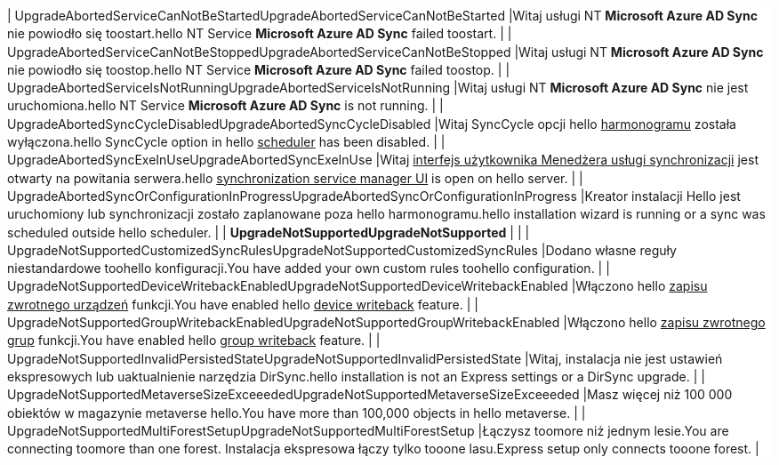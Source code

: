 | <span data-ttu-id="57111-171">UpgradeAbortedServiceCanNotBeStarted</span><span class="sxs-lookup"><span data-stu-id="57111-171">UpgradeAbortedServiceCanNotBeStarted</span></span> |<span data-ttu-id="57111-172">Witaj usługi NT **Microsoft Azure AD Sync** nie powiodło się toostart.</span><span class="sxs-lookup"><span data-stu-id="57111-172">hello NT Service **Microsoft Azure AD Sync** failed toostart.</span></span> |
| <span data-ttu-id="57111-173">UpgradeAbortedServiceCanNotBeStopped</span><span class="sxs-lookup"><span data-stu-id="57111-173">UpgradeAbortedServiceCanNotBeStopped</span></span> |<span data-ttu-id="57111-174">Witaj usługi NT **Microsoft Azure AD Sync** nie powiodło się toostop.</span><span class="sxs-lookup"><span data-stu-id="57111-174">hello NT Service **Microsoft Azure AD Sync** failed toostop.</span></span> |
| <span data-ttu-id="57111-175">UpgradeAbortedServiceIsNotRunning</span><span class="sxs-lookup"><span data-stu-id="57111-175">UpgradeAbortedServiceIsNotRunning</span></span> |<span data-ttu-id="57111-176">Witaj usługi NT **Microsoft Azure AD Sync** nie jest uruchomiona.</span><span class="sxs-lookup"><span data-stu-id="57111-176">hello NT Service **Microsoft Azure AD Sync** is not running.</span></span> |
| <span data-ttu-id="57111-177">UpgradeAbortedSyncCycleDisabled</span><span class="sxs-lookup"><span data-stu-id="57111-177">UpgradeAbortedSyncCycleDisabled</span></span> |<span data-ttu-id="57111-178">Witaj SyncCycle opcji hello [harmonogramu](active-directory-aadconnectsync-feature-scheduler.md) została wyłączona.</span><span class="sxs-lookup"><span data-stu-id="57111-178">hello SyncCycle option in hello [scheduler](active-directory-aadconnectsync-feature-scheduler.md) has been disabled.</span></span> |
| <span data-ttu-id="57111-179">UpgradeAbortedSyncExeInUse</span><span class="sxs-lookup"><span data-stu-id="57111-179">UpgradeAbortedSyncExeInUse</span></span> |<span data-ttu-id="57111-180">Witaj [interfejs użytkownika Menedżera usługi synchronizacji](active-directory-aadconnectsync-service-manager-ui.md) jest otwarty na powitania serwera.</span><span class="sxs-lookup"><span data-stu-id="57111-180">hello [synchronization service manager UI](active-directory-aadconnectsync-service-manager-ui.md) is open on hello server.</span></span> |
| <span data-ttu-id="57111-181">UpgradeAbortedSyncOrConfigurationInProgress</span><span class="sxs-lookup"><span data-stu-id="57111-181">UpgradeAbortedSyncOrConfigurationInProgress</span></span> |<span data-ttu-id="57111-182">Kreator instalacji Hello jest uruchomiony lub synchronizacji zostało zaplanowane poza hello harmonogramu.</span><span class="sxs-lookup"><span data-stu-id="57111-182">hello installation wizard is running or a sync was scheduled outside hello scheduler.</span></span> |
| <span data-ttu-id="57111-183">**UpgradeNotSupported**</span><span class="sxs-lookup"><span data-stu-id="57111-183">**UpgradeNotSupported**</span></span> | |
| <span data-ttu-id="57111-184">UpgradeNotSupportedCustomizedSyncRules</span><span class="sxs-lookup"><span data-stu-id="57111-184">UpgradeNotSupportedCustomizedSyncRules</span></span> |<span data-ttu-id="57111-185">Dodano własne reguły niestandardowe toohello konfiguracji.</span><span class="sxs-lookup"><span data-stu-id="57111-185">You have added your own custom rules toohello configuration.</span></span> |
| <span data-ttu-id="57111-186">UpgradeNotSupportedDeviceWritebackEnabled</span><span class="sxs-lookup"><span data-stu-id="57111-186">UpgradeNotSupportedDeviceWritebackEnabled</span></span> |<span data-ttu-id="57111-187">Włączono hello [zapisu zwrotnego urządzeń](active-directory-aadconnect-feature-device-writeback.md) funkcji.</span><span class="sxs-lookup"><span data-stu-id="57111-187">You have enabled hello [device writeback](active-directory-aadconnect-feature-device-writeback.md) feature.</span></span> |
| <span data-ttu-id="57111-188">UpgradeNotSupportedGroupWritebackEnabled</span><span class="sxs-lookup"><span data-stu-id="57111-188">UpgradeNotSupportedGroupWritebackEnabled</span></span> |<span data-ttu-id="57111-189">Włączono hello [zapisu zwrotnego grup](active-directory-aadconnect-feature-preview.md#group-writeback) funkcji.</span><span class="sxs-lookup"><span data-stu-id="57111-189">You have enabled hello [group writeback](active-directory-aadconnect-feature-preview.md#group-writeback) feature.</span></span> |
| <span data-ttu-id="57111-190">UpgradeNotSupportedInvalidPersistedState</span><span class="sxs-lookup"><span data-stu-id="57111-190">UpgradeNotSupportedInvalidPersistedState</span></span> |<span data-ttu-id="57111-191">Witaj, instalacja nie jest ustawień ekspresowych lub uaktualnienie narzędzia DirSync.</span><span class="sxs-lookup"><span data-stu-id="57111-191">hello installation is not an Express settings or a DirSync upgrade.</span></span> |
| <span data-ttu-id="57111-192">UpgradeNotSupportedMetaverseSizeExceeeded</span><span class="sxs-lookup"><span data-stu-id="57111-192">UpgradeNotSupportedMetaverseSizeExceeeded</span></span> |<span data-ttu-id="57111-193">Masz więcej niż 100 000 obiektów w magazynie metaverse hello.</span><span class="sxs-lookup"><span data-stu-id="57111-193">You have more than 100,000 objects in hello metaverse.</span></span> |
| <span data-ttu-id="57111-194">UpgradeNotSupportedMultiForestSetup</span><span class="sxs-lookup"><span data-stu-id="57111-194">UpgradeNotSupportedMultiForestSetup</span></span> |<span data-ttu-id="57111-195">Łączysz toomore niż jednym lesie.</span><span class="sxs-lookup"><span data-stu-id="57111-195">You are connecting toomore than one forest.</span></span> <span data-ttu-id="57111-196">Instalacja ekspresowa łączy tylko tooone lasu.</span><span class="sxs-lookup"><span data-stu-id="57111-196">Express setup only connects tooone forest.</span></span> |
